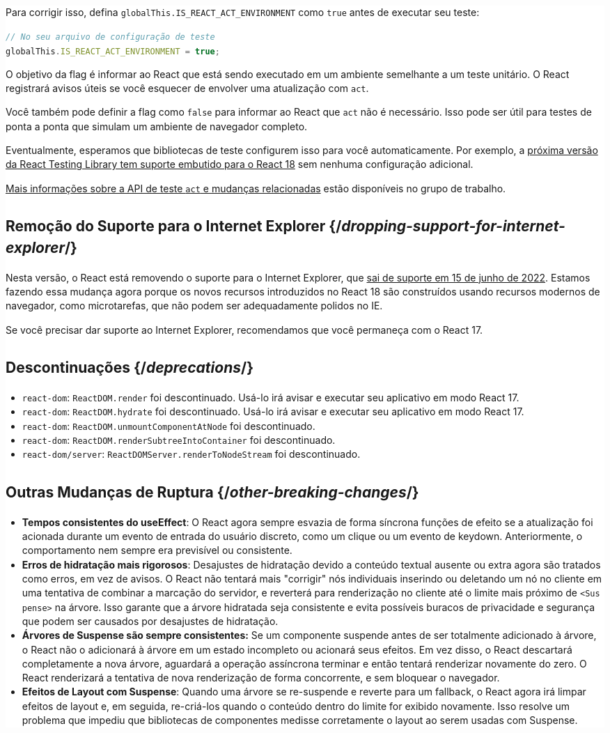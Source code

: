 </ConsoleBlock>

Para corrigir isso, defina `globalThis.IS_REACT_ACT_ENVIRONMENT` como `true` antes de executar seu teste:

```js
// No seu arquivo de configuração de teste
globalThis.IS_REACT_ACT_ENVIRONMENT = true;
```

O objetivo da flag é informar ao React que está sendo executado em um ambiente semelhante a um teste unitário. O React registrará avisos úteis se você esquecer de envolver uma atualização com `act`.

Você também pode definir a flag como `false` para informar ao React que `act` não é necessário. Isso pode ser útil para testes de ponta a ponta que simulam um ambiente de navegador completo.

Eventualmente, esperamos que bibliotecas de teste configurem isso para você automaticamente. Por exemplo, a [próxima versão da React Testing Library tem suporte embutido para o React 18](https://github.com/testing-library/react-testing-library/issues/509#issuecomment-917989936) sem nenhuma configuração adicional.

[Mais informações sobre a API de teste `act` e mudanças relacionadas](https://github.com/reactwg/react-18/discussions/102) estão disponíveis no grupo de trabalho.

## Remoção do Suporte para o Internet Explorer {/*dropping-support-for-internet-explorer*/}

Nesta versão, o React está removendo o suporte para o Internet Explorer, que [sai de suporte em 15 de junho de 2022](https://blogs.windows.com/windowsexperience/2021/05/19/the-future-of-internet-explorer-on-windows-10-is-in-microsoft-edge). Estamos fazendo essa mudança agora porque os novos recursos introduzidos no React 18 são construídos usando recursos modernos de navegador, como microtarefas, que não podem ser adequadamente polidos no IE.

Se você precisar dar suporte ao Internet Explorer, recomendamos que você permaneça com o React 17.

## Descontinuações {/*deprecations*/}

* `react-dom`: `ReactDOM.render` foi descontinuado. Usá-lo irá avisar e executar seu aplicativo em modo React 17.
* `react-dom`: `ReactDOM.hydrate` foi descontinuado. Usá-lo irá avisar e executar seu aplicativo em modo React 17.
* `react-dom`: `ReactDOM.unmountComponentAtNode` foi descontinuado.
* `react-dom`: `ReactDOM.renderSubtreeIntoContainer` foi descontinuado.
* `react-dom/server`: `ReactDOMServer.renderToNodeStream` foi descontinuado.

## Outras Mudanças de Ruptura {/*other-breaking-changes*/}

* **Tempos consistentes do useEffect**: O React agora sempre esvazia de forma síncrona funções de efeito se a atualização foi acionada durante um evento de entrada do usuário discreto, como um clique ou um evento de keydown. Anteriormente, o comportamento nem sempre era previsível ou consistente.
* **Erros de hidratação mais rigorosos**: Desajustes de hidratação devido a conteúdo textual ausente ou extra agora são tratados como erros, em vez de avisos. O React não tentará mais "corrigir" nós individuais inserindo ou deletando um nó no cliente em uma tentativa de combinar a marcação do servidor, e reverterá para renderização no cliente até o limite mais próximo de `<Suspense>` na árvore. Isso garante que a árvore hidratada seja consistente e evita possíveis buracos de privacidade e segurança que podem ser causados por desajustes de hidratação.
* **Árvores de Suspense são sempre consistentes:** Se um componente suspende antes de ser totalmente adicionado à árvore, o React não o adicionará à árvore em um estado incompleto ou acionará seus efeitos. Em vez disso, o React descartará completamente a nova árvore, aguardará a operação assíncrona terminar e então tentará renderizar novamente do zero. O React renderizará a tentativa de nova renderização de forma concorrente, e sem bloquear o navegador.
* **Efeitos de Layout com Suspense**: Quando uma árvore se re-suspende e reverte para um fallback, o React agora irá limpar efeitos de layout e, em seguida, re-criá-los quando o conteúdo dentro do limite for exibido novamente. Isso resolve um problema que impediu que bibliotecas de componentes medisse corretamente o layout ao serem usadas com Suspense.